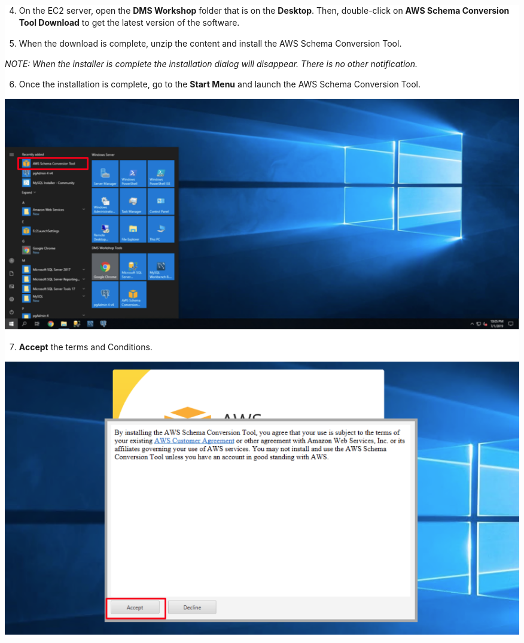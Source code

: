 4. On the EC2 server, open the **DMS Workshop** folder that is on the **Desktop**. Then, double-click on **AWS Schema Conversion Tool Download** to get the latest version of the software. 

5. When the download is complete, unzip the content and install the AWS Schema Conversion Tool.

*NOTE: When the installer is complete the installation dialog will disappear. There is no other notification.*

6. Once the installation is complete, go to the **Start Menu** and launch the AWS Schema Conversion Tool. 

![\[SqlSct03\]](img/SqlSct03.png)

7. **Accept** the terms and Conditions.

![\[SqlSct04\]](img/SqlSct04.png)


[ec2-console]: <http://amzn.to/2atGc3r>
[dms-console]: https://console.aws.amazon.com/dms/
[env-config]: </EnvironmentConfiguration.md>
[aws-sct]: <https://aws.amazon.com/dms/schema-conversion-tool/?nc=sn&loc=2>
[aws-dms]: <https://aws.amazon.com/dms/>
[aurora]: <https://aws.amazon.com/rds/aurora/>
[ec2]: <https://aws.amazon.com/ec2/>
[vpc]: <https://aws.amazon.com/vpc/>
[download-sct]: <https://docs.aws.amazon.com/SchemaConversionTool/latest/userguide/CHAP_Installing.html>